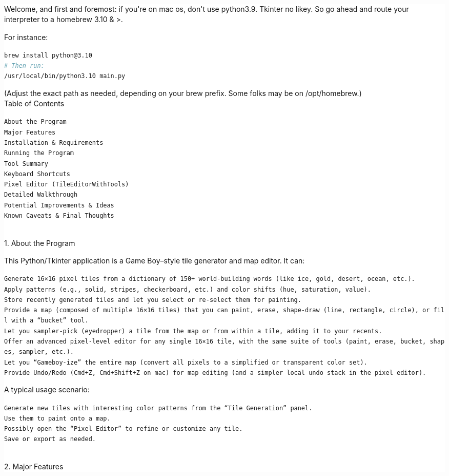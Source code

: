 Welcome, and first and foremost: if you're on mac os, don't use python3.9. Tkinter no likey. So go ahead and route your interpreter to a homebrew 3.10 & >.

For instance:

```bash
brew install python@3.10
# Then run:
/usr/local/bin/python3.10 main.py
```

(Adjust the exact path as needed, depending on your brew prefix. Some folks may be on /opt/homebrew.)
<br/>
Table of Contents

    About the Program
    Major Features
    Installation & Requirements
    Running the Program
    Tool Summary
    Keyboard Shortcuts
    Pixel Editor (TileEditorWithTools)
    Detailed Walkthrough
    Potential Improvements & Ideas
    Known Caveats & Final Thoughts

<br/>
1. About the Program

This Python/Tkinter application is a Game Boy–style tile generator and map editor. It can:

    Generate 16×16 pixel tiles from a dictionary of 150+ world-building words (like ice, gold, desert, ocean, etc.).
    Apply patterns (e.g., solid, stripes, checkerboard, etc.) and color shifts (hue, saturation, value).
    Store recently generated tiles and let you select or re-select them for painting.
    Provide a map (composed of multiple 16×16 tiles) that you can paint, erase, shape-draw (line, rectangle, circle), or fill with a “bucket” tool.
    Let you sampler-pick (eyedropper) a tile from the map or from within a tile, adding it to your recents.
    Offer an advanced pixel-level editor for any single 16×16 tile, with the same suite of tools (paint, erase, bucket, shapes, sampler, etc.).
    Let you “Gameboy-ize” the entire map (convert all pixels to a simplified or transparent color set).
    Provide Undo/Redo (Cmd+Z, Cmd+Shift+Z on mac) for map editing (and a simpler local undo stack in the pixel editor).

A typical usage scenario:

    Generate new tiles with interesting color patterns from the “Tile Generation” panel.
    Use them to paint onto a map.
    Possibly open the “Pixel Editor” to refine or customize any tile.
    Save or export as needed.

<br/>
2. Major Features
